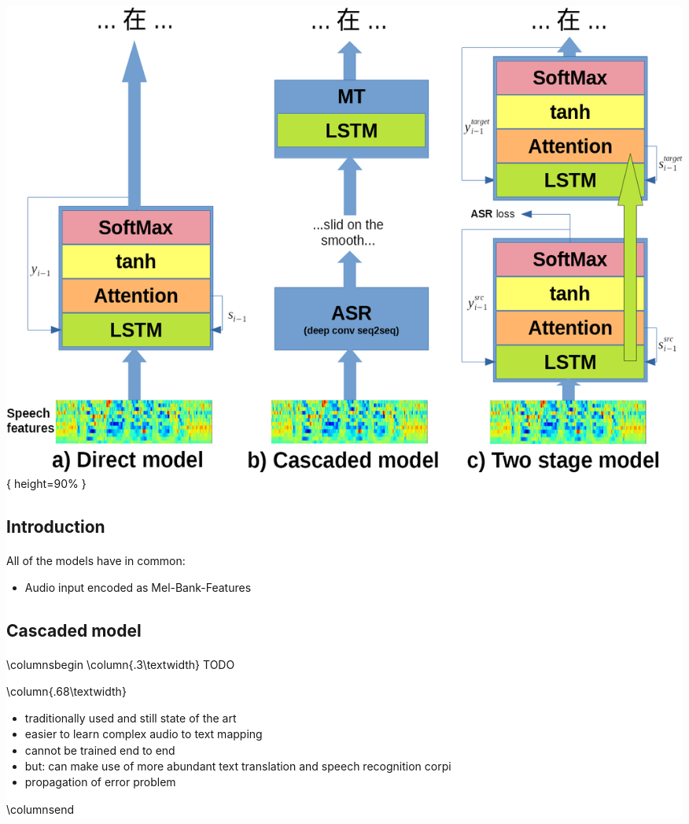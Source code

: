 ![](overview2.png){ height=90% }

## Introduction

All of the models have in common:
- Audio input encoded as Mel-Bank-Features

## Cascaded model

\columnsbegin
\column{.3\textwidth}
TODO

\column{.68\textwidth}

- traditionally used and still state of the art
- easier to learn complex audio to text mapping
- cannot be trained end to end
- but: can make use of more abundant text translation and speech recognition corpi
- propagation of error problem

\columnsend
